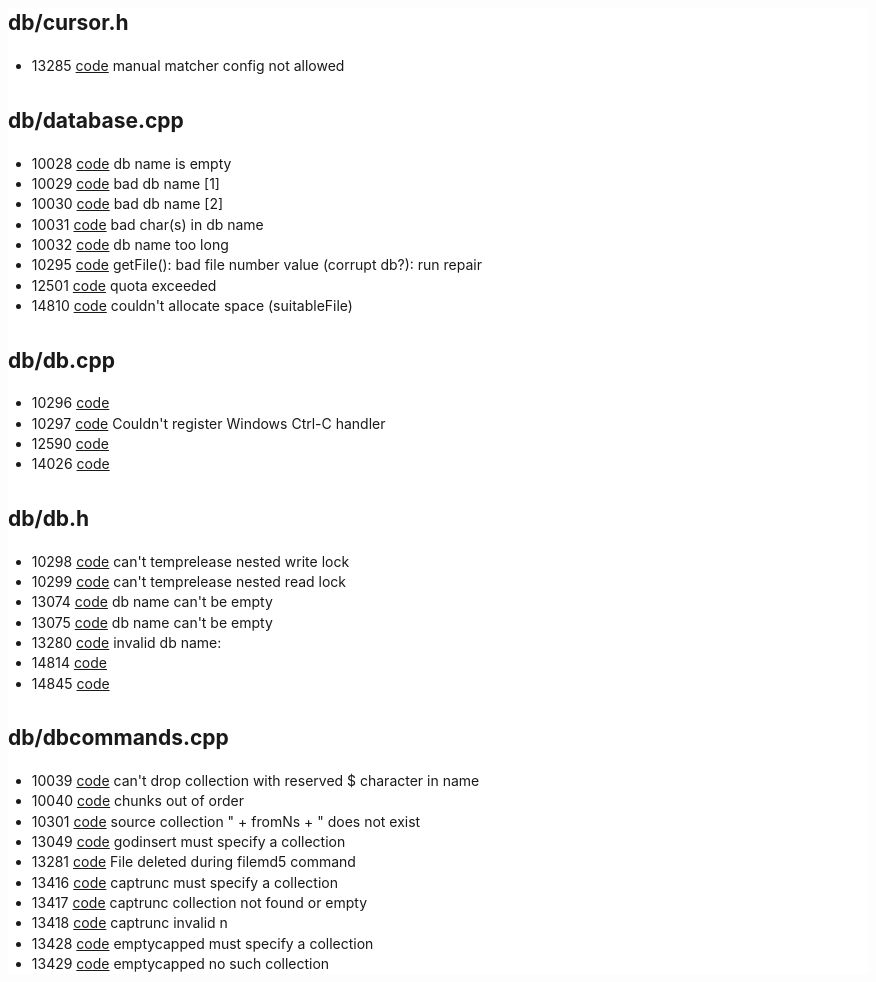 
db/cursor.h
----
* 13285 [code](http://github.com/mongodb/mongo/blob/master/db/cursor.h#L133) manual matcher config not allowed


db/database.cpp
----
* 10028 [code](http://github.com/mongodb/mongo/blob/master/db/database.cpp#L47) db name is empty
* 10029 [code](http://github.com/mongodb/mongo/blob/master/db/database.cpp#L48) bad db name [1]
* 10030 [code](http://github.com/mongodb/mongo/blob/master/db/database.cpp#L49) bad db name [2]
* 10031 [code](http://github.com/mongodb/mongo/blob/master/db/database.cpp#L50) bad char(s) in db name
* 10032 [code](http://github.com/mongodb/mongo/blob/master/db/database.cpp#L51) db name too long
* 10295 [code](http://github.com/mongodb/mongo/blob/master/db/database.cpp#L151) getFile(): bad file number value (corrupt db?): run repair
* 12501 [code](http://github.com/mongodb/mongo/blob/master/db/database.cpp#L220) quota exceeded
* 14810 [code](http://github.com/mongodb/mongo/blob/master/db/database.cpp#L233) couldn't allocate space (suitableFile)


db/db.cpp
----
* 10296 [code](http://github.com/mongodb/mongo/blob/master/db/db.cpp#L433) 
* 10297 [code](http://github.com/mongodb/mongo/blob/master/db/db.cpp#L1256) Couldn't register Windows Ctrl-C handler
* 12590 [code](http://github.com/mongodb/mongo/blob/master/db/db.cpp#L438) 
* 14026 [code](http://github.com/mongodb/mongo/blob/master/db/db.cpp#L285) 


db/db.h
----
* 10298 [code](http://github.com/mongodb/mongo/blob/master/db/db.h#L152) can't temprelease nested write lock
* 10299 [code](http://github.com/mongodb/mongo/blob/master/db/db.h#L157) can't temprelease nested read lock
* 13074 [code](http://github.com/mongodb/mongo/blob/master/db/db.h#L127) db name can't be empty
* 13075 [code](http://github.com/mongodb/mongo/blob/master/db/db.h#L130) db name can't be empty
* 13280 [code](http://github.com/mongodb/mongo/blob/master/db/db.h#L120) invalid db name: 
* 14814 [code](http://github.com/mongodb/mongo/blob/master/db/db.h#L162) 
* 14845 [code](http://github.com/mongodb/mongo/blob/master/db/db.h#L193) 


db/dbcommands.cpp
----
* 10039 [code](http://github.com/mongodb/mongo/blob/master/db/dbcommands.cpp#L812) can't drop collection with reserved $ character in name
* 10040 [code](http://github.com/mongodb/mongo/blob/master/db/dbcommands.cpp#L1141) chunks out of order
* 10301 [code](http://github.com/mongodb/mongo/blob/master/db/dbcommands.cpp#L1476) source collection " + fromNs + " does not exist
* 13049 [code](http://github.com/mongodb/mongo/blob/master/db/dbcommands.cpp#L1607) godinsert must specify a collection
* 13281 [code](http://github.com/mongodb/mongo/blob/master/db/dbcommands.cpp#L1160) File deleted during filemd5 command
* 13416 [code](http://github.com/mongodb/mongo/blob/master/db/dbcommands.cpp#L1738) captrunc must specify a collection
* 13417 [code](http://github.com/mongodb/mongo/blob/master/db/dbcommands.cpp#L1746) captrunc collection not found or empty
* 13418 [code](http://github.com/mongodb/mongo/blob/master/db/dbcommands.cpp#L1748) captrunc invalid n
* 13428 [code](http://github.com/mongodb/mongo/blob/master/db/dbcommands.cpp#L1765) emptycapped must specify a collection
* 13429 [code](http://github.com/mongodb/mongo/blob/master/db/dbcommands.cpp#L1768) emptycapped no such collection